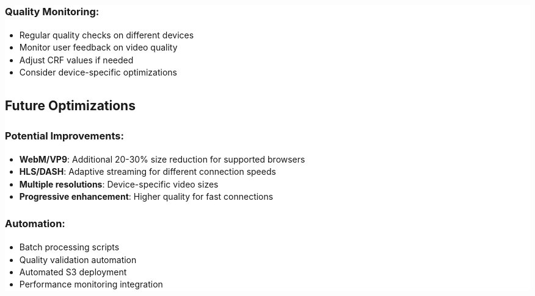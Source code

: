 ### Quality Monitoring:
- Regular quality checks on different devices
- Monitor user feedback on video quality
- Adjust CRF values if needed
- Consider device-specific optimizations

## Future Optimizations

### Potential Improvements:
- **WebM/VP9**: Additional 20-30% size reduction for supported browsers
- **HLS/DASH**: Adaptive streaming for different connection speeds
- **Multiple resolutions**: Device-specific video sizes
- **Progressive enhancement**: Higher quality for fast connections

### Automation:
- Batch processing scripts
- Quality validation automation
- Automated S3 deployment
- Performance monitoring integration

